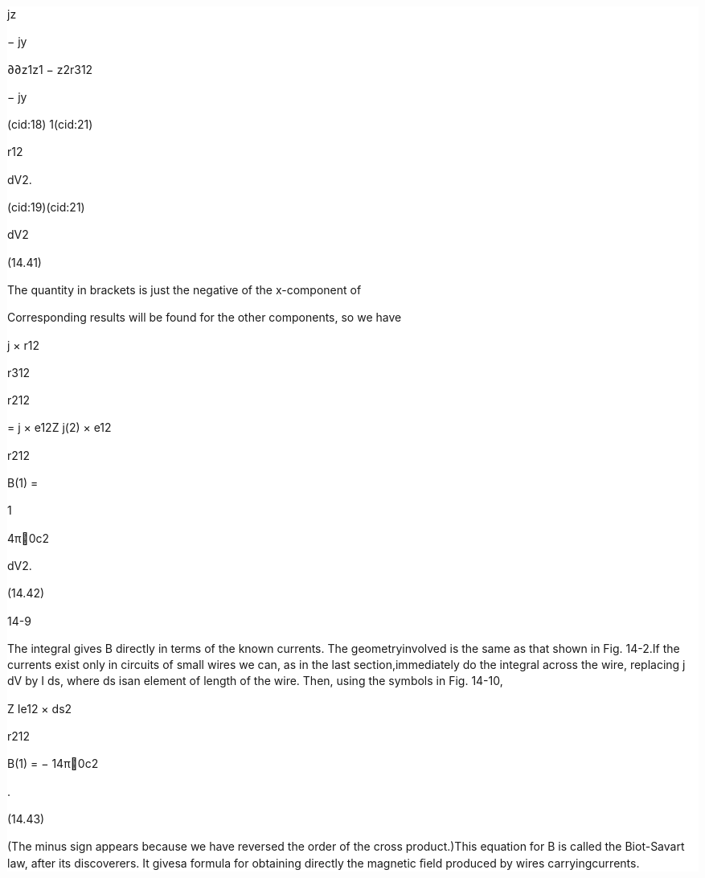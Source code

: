 jz

− jy

∂∂z1z1 − z2r312

− jy

(cid:18) 1(cid:21)

r12

dV2.

(cid:19)(cid:21)

dV2

(14.41)

The quantity in brackets is just the negative of the x-component of

Corresponding results will be found for the other components, so we have

j × r12

r312

r212

= j × e12Z j(2) × e12

r212

B(1) =

1

4π0c2

dV2.

(14.42)

14-9

The integral gives B directly in terms of the known currents. The geometryinvolved is the same as that shown in Fig. 14-2.If the currents exist only in circuits of small wires we can, as in the last section,immediately do the integral across the wire, replacing j dV by I ds, where ds isan element of length of the wire. Then, using the symbols in Fig. 14-10,

Z Ie12 × ds2

r212

B(1) = − 14π0c2

.

(14.43)

(The minus sign appears because we have reversed the order of the cross product.)This equation for B is called the Biot-Savart law, after its discoverers. It givesa formula for obtaining directly the magnetic ﬁeld produced by wires carryingcurrents.
